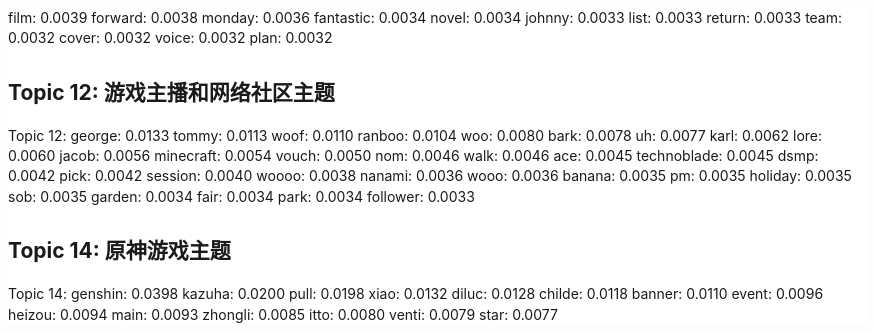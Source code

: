   film: 0.0039
  forward: 0.0038
  monday: 0.0036
  fantastic: 0.0034
  novel: 0.0034
  johnny: 0.0033
  list: 0.0033
  return: 0.0033
  team: 0.0032
  cover: 0.0032
  voice: 0.0032
  plan: 0.0032

## Topic 12: 游戏主播和网络社区主题
Topic 12:
  george: 0.0133
  tommy: 0.0113
  woof: 0.0110
  ranboo: 0.0104
  woo: 0.0080
  bark: 0.0078
  uh: 0.0077
  karl: 0.0062
  lore: 0.0060
  jacob: 0.0056
  minecraft: 0.0054
  vouch: 0.0050
  nom: 0.0046
  walk: 0.0046
  ace: 0.0045
  technoblade: 0.0045
  dsmp: 0.0042
  pick: 0.0042
  session: 0.0040
  woooo: 0.0038
  nanami: 0.0036
  wooo: 0.0036
  banana: 0.0035
  pm: 0.0035
  holiday: 0.0035
  sob: 0.0035
  garden: 0.0034
  fair: 0.0034
  park: 0.0034
  follower: 0.0033

## Topic 14: 原神游戏主题
Topic 14:
  genshin: 0.0398
  kazuha: 0.0200
  pull: 0.0198
  xiao: 0.0132
  diluc: 0.0128
  childe: 0.0118
  banner: 0.0110
  event: 0.0096
  heizou: 0.0094
  main: 0.0093
  zhongli: 0.0085
  itto: 0.0080
  venti: 0.0079
  star: 0.0077